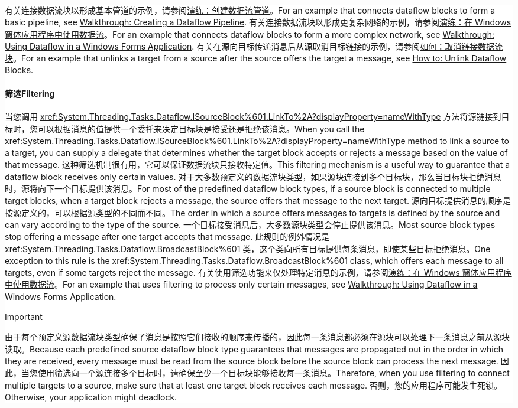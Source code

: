  <span data-ttu-id="ce7c9-143">有关连接数据流块以形成基本管道的示例，请参阅[演练：创建数据流管道](walkthrough-creating-a-dataflow-pipeline.md)。</span><span class="sxs-lookup"><span data-stu-id="ce7c9-143">For an example that connects dataflow blocks to form a basic pipeline, see [Walkthrough: Creating a Dataflow Pipeline](walkthrough-creating-a-dataflow-pipeline.md).</span></span> <span data-ttu-id="ce7c9-144">有关连接数据流块以形成更复杂网络的示例，请参阅[演练：在 Windows 窗体应用程序中使用数据流](walkthrough-using-dataflow-in-a-windows-forms-application.md)。</span><span class="sxs-lookup"><span data-stu-id="ce7c9-144">For an example that connects dataflow blocks to form a more complex network, see [Walkthrough: Using Dataflow in a Windows Forms Application](walkthrough-using-dataflow-in-a-windows-forms-application.md).</span></span> <span data-ttu-id="ce7c9-145">有关在源向目标传递消息后从源取消目标链接的示例，请参阅[如何：取消链接数据流块](how-to-unlink-dataflow-blocks.md)。</span><span class="sxs-lookup"><span data-stu-id="ce7c9-145">For an example that unlinks a target from a source after the source offers the target a message, see [How to: Unlink Dataflow Blocks](how-to-unlink-dataflow-blocks.md).</span></span>  
  
#### <a name="filtering"></a><span data-ttu-id="ce7c9-146">筛选</span><span class="sxs-lookup"><span data-stu-id="ce7c9-146">Filtering</span></span>  
 <span data-ttu-id="ce7c9-147">当您调用 <xref:System.Threading.Tasks.Dataflow.ISourceBlock%601.LinkTo%2A?displayProperty=nameWithType> 方法将源链接到目标时，您可以根据消息的值提供一个委托来决定目标块是接受还是拒绝该消息。</span><span class="sxs-lookup"><span data-stu-id="ce7c9-147">When you call the <xref:System.Threading.Tasks.Dataflow.ISourceBlock%601.LinkTo%2A?displayProperty=nameWithType> method to link a source to a target, you can supply a delegate that determines whether the target block accepts or rejects a message based on the value of that message.</span></span> <span data-ttu-id="ce7c9-148">这种筛选机制很有用，它可以保证数据流块只接收特定值。</span><span class="sxs-lookup"><span data-stu-id="ce7c9-148">This filtering mechanism is a useful way to guarantee that a dataflow block receives only certain values.</span></span> <span data-ttu-id="ce7c9-149">对于大多数预定义的数据流块类型，如果源块连接到多个目标块，那么当目标块拒绝消息时，源将向下一个目标提供该消息。</span><span class="sxs-lookup"><span data-stu-id="ce7c9-149">For most of the predefined dataflow block types, if a source block is connected to multiple target blocks, when a target block rejects a message, the source offers that message to the next target.</span></span> <span data-ttu-id="ce7c9-150">源向目标提供消息的顺序是按源定义的，可以根据源类型的不同而不同。</span><span class="sxs-lookup"><span data-stu-id="ce7c9-150">The order in which a source offers messages to targets is defined by the source and can vary according to the type of the source.</span></span> <span data-ttu-id="ce7c9-151">一个目标接受消息后，大多数源块类型会停止提供该消息。</span><span class="sxs-lookup"><span data-stu-id="ce7c9-151">Most source block types stop offering a message after one target accepts that message.</span></span> <span data-ttu-id="ce7c9-152">此规则的例外情况是 <xref:System.Threading.Tasks.Dataflow.BroadcastBlock%601> 类，这个类向所有目标提供每条消息，即使某些目标拒绝消息。</span><span class="sxs-lookup"><span data-stu-id="ce7c9-152">One exception to this rule is the <xref:System.Threading.Tasks.Dataflow.BroadcastBlock%601> class, which offers each message to all targets, even if some targets reject the message.</span></span> <span data-ttu-id="ce7c9-153">有关使用筛选功能来仅处理特定消息的示例，请参阅[演练：在 Windows 窗体应用程序中使用数据流](walkthrough-using-dataflow-in-a-windows-forms-application.md)。</span><span class="sxs-lookup"><span data-stu-id="ce7c9-153">For an example that uses filtering to process only certain messages, see [Walkthrough: Using Dataflow in a Windows Forms Application](walkthrough-using-dataflow-in-a-windows-forms-application.md).</span></span>  
  
> [!IMPORTANT]
> <span data-ttu-id="ce7c9-154">由于每个预定义源数据流块类型确保了消息是按照它们接收的顺序来传播的，因此每一条消息都必须在源块可以处理下一条消息之前从源块读取。</span><span class="sxs-lookup"><span data-stu-id="ce7c9-154">Because each predefined source dataflow block type guarantees that messages are propagated out in the order in which they are received, every message must be read from the source block before the source block can process the next message.</span></span> <span data-ttu-id="ce7c9-155">因此，当您使用筛选向一个源连接多个目标时，请确保至少一个目标块能够接收每一条消息。</span><span class="sxs-lookup"><span data-stu-id="ce7c9-155">Therefore, when you use filtering to connect multiple targets to a source, make sure that at least one target block receives each message.</span></span> <span data-ttu-id="ce7c9-156">否则，您的应用程序可能发生死锁。</span><span class="sxs-lookup"><span data-stu-id="ce7c9-156">Otherwise, your application might deadlock.</span></span>  
  